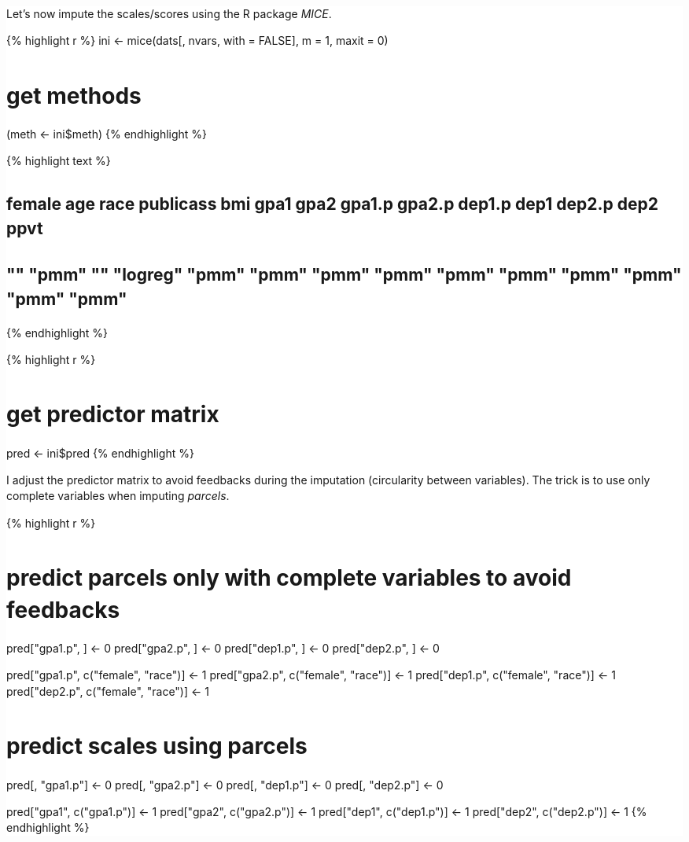 Let’s now impute the scales/scores using the R package *MICE*.

{% highlight r %}
ini <- mice(dats[, nvars, with = FALSE], m = 1, maxit = 0)

# get methods
(meth <- ini$meth)
{% endhighlight %}


{% highlight text %}
##    female       age      race publicass       bmi      gpa1      gpa2    gpa1.p    gpa2.p    dep1.p      dep1    dep2.p      dep2      ppvt
##        ""     "pmm"        ""  "logreg"     "pmm"     "pmm"     "pmm"     "pmm"     "pmm"     "pmm"     "pmm"     "pmm"     "pmm"     "pmm"
{% endhighlight %}


{% highlight r %}
# get predictor matrix
pred <- ini$pred
{% endhighlight %}

I adjust the predictor matrix to avoid feedbacks during the imputation (circularity between variables). The trick is to use only complete variables when imputing *parcels*.


{% highlight r %}
# predict parcels only with complete variables to avoid feedbacks
pred["gpa1.p", ] <- 0
pred["gpa2.p", ] <- 0
pred["dep1.p", ] <- 0
pred["dep2.p", ] <- 0

pred["gpa1.p", c("female", "race")] <- 1
pred["gpa2.p", c("female", "race")] <- 1
pred["dep1.p", c("female", "race")] <- 1
pred["dep2.p", c("female", "race")] <- 1

# predict scales using parcels
pred[, "gpa1.p"] <- 0
pred[, "gpa2.p"] <- 0
pred[, "dep1.p"] <- 0
pred[, "dep2.p"] <- 0

pred["gpa1", c("gpa1.p")] <- 1
pred["gpa2", c("gpa2.p")] <- 1
pred["dep1", c("dep1.p")] <- 1
pred["dep2", c("dep2.p")] <- 1
{% endhighlight %}
